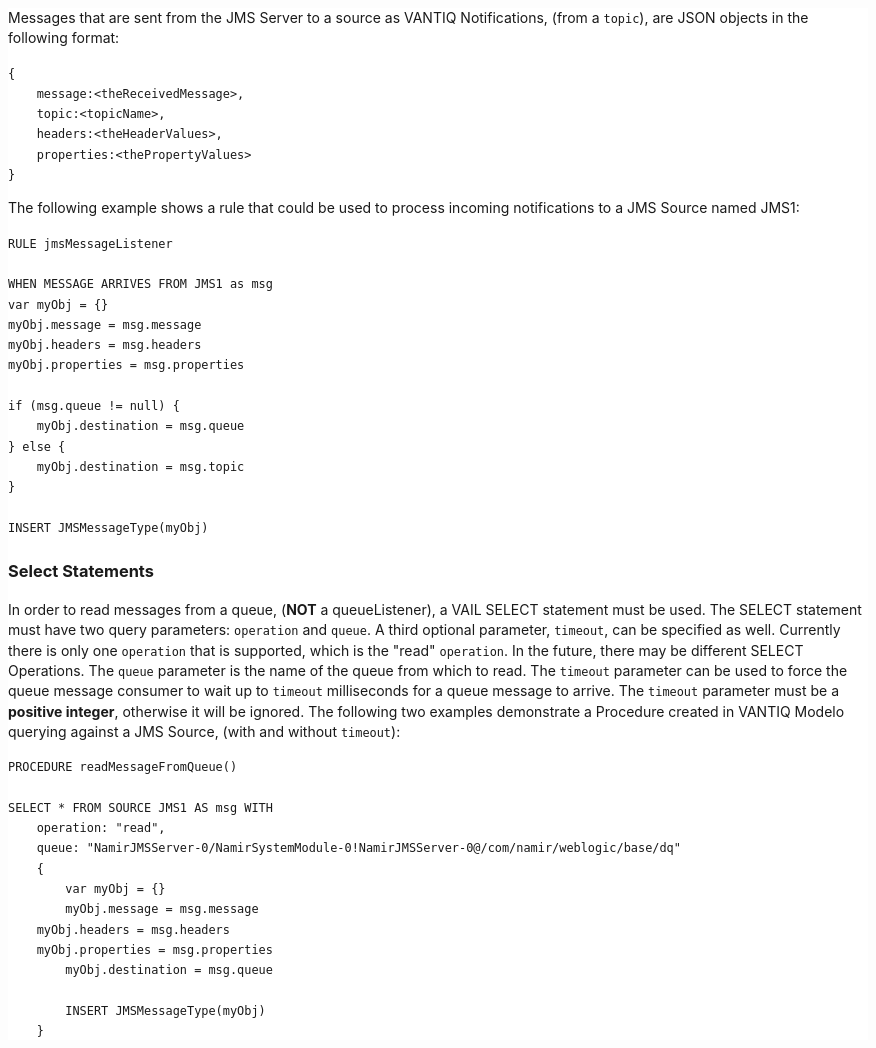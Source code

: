 Messages that are sent from the JMS Server to a source as VANTIQ Notifications, (from a `topic`), are JSON objects in the 
following format:
```
{
    message:<theReceivedMessage>, 
    topic:<topicName>, 
    headers:<theHeaderValues>,
    properties:<thePropertyValues>
}
```

The following example shows a rule that could be used to process incoming notifications to a JMS Source named JMS1:

```
RULE jmsMessageListener

WHEN MESSAGE ARRIVES FROM JMS1 as msg
var myObj = {}
myObj.message = msg.message
myObj.headers = msg.headers
myObj.properties = msg.properties

if (msg.queue != null) {
    myObj.destination = msg.queue
} else {
    myObj.destination = msg.topic
}

INSERT JMSMessageType(myObj)
```

### Select Statements <a name="select" id="select"></a>

In order to read messages from a queue, (**NOT** a queueListener), a VAIL SELECT statement must be used. The SELECT statement 
must have two query parameters: `operation` and `queue`. A third optional parameter, `timeout`, can be specified as well. 
Currently there is only one `operation` that is supported, which is the "read" `operation`. In the future, there may be 
different SELECT Operations. The `queue` parameter is the name of the queue from which to read. The `timeout` parameter can be 
used to force the queue message consumer to wait up to `timeout` milliseconds for a queue message to arrive. The `timeout` 
parameter must be a **positive integer**, otherwise it will be ignored. The following two examples demonstrate a Procedure 
created in VANTIQ Modelo querying against a JMS Source, (with and without `timeout`):

```
PROCEDURE readMessageFromQueue()

SELECT * FROM SOURCE JMS1 AS msg WITH
    operation: "read",
    queue: "NamirJMSServer-0/NamirSystemModule-0!NamirJMSServer-0@/com/namir/weblogic/base/dq"
    {
        var myObj = {}
        myObj.message = msg.message
	myObj.headers = msg.headers
	myObj.properties = msg.properties
    	myObj.destination = msg.queue
        
        INSERT JMSMessageType(myObj)
    }
```
